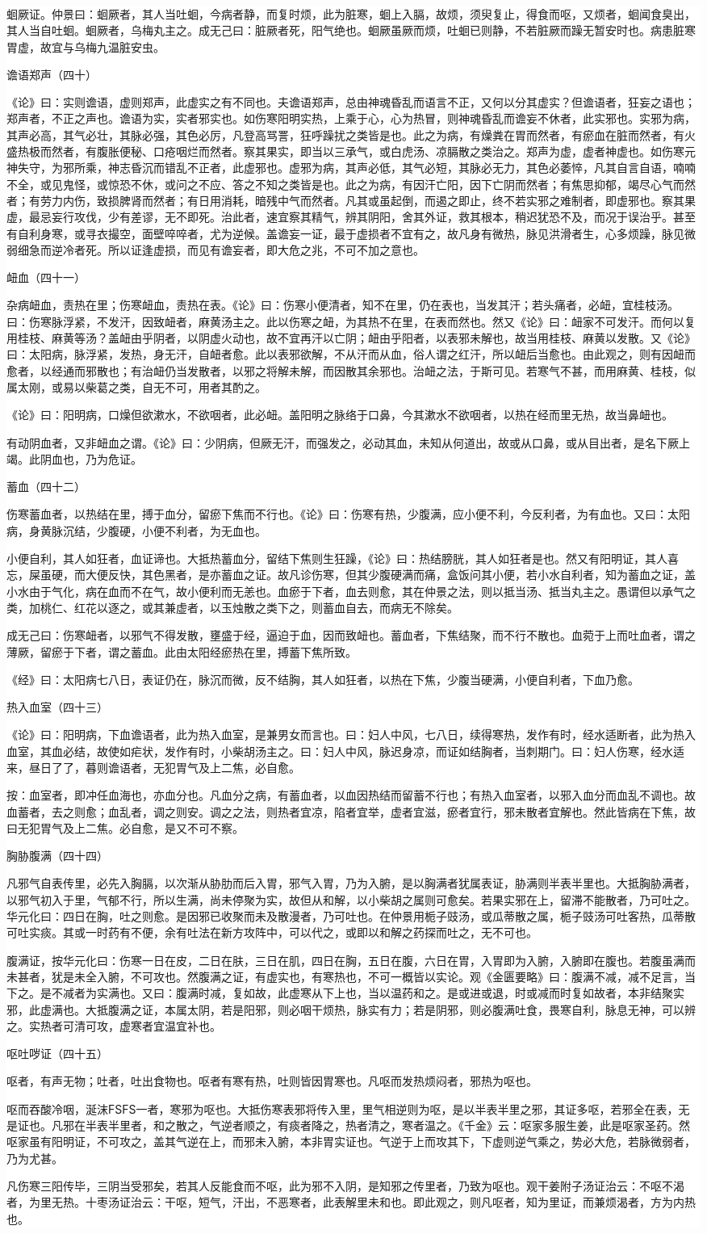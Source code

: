 蛔厥证。仲景曰：蛔厥者，其人当吐蛔，今病者静，而复时烦，此为脏寒，蛔上入膈，故烦，须臾复止，得食而呕，又烦者，蛔闻食臭出，其人当自吐蛔。蛔厥者，乌梅丸主之。成无己曰：脏厥者死，阳气绝也。蛔厥虽厥而烦，吐蛔已则静，不若脏厥而躁无暂安时也。病患脏寒胃虚，故宜与乌梅九温脏安虫。

谵语郑声（四十）

《论》曰：实则谵语，虚则郑声，此虚实之有不同也。夫谵语郑声，总由神魂昏乱而语言不正，又何以分其虚实？但谵语者，狂妄之语也；郑声者，不正之声也。谵语为实，实者邪实也。如伤寒阳明实热，上乘于心，心为热冒，则神魂昏乱而谵妄不休者，此实邪也。实邪为病，其声必高，其气必壮，其脉必强，其色必厉，凡登高骂詈，狂呼躁扰之类皆是也。此之为病，有燥粪在胃而然者，有瘀血在脏而然者，有火盛热极而然者，有腹胀便秘、口疮咽烂而然者。察其果实，即当以三承气，或白虎汤、凉膈散之类治之。郑声为虚，虚者神虚也。如伤寒元神失守，为邪所乘，神志昏沉而错乱不正者，此虚邪也。虚邪为病，其声必低，其气必短，其脉必无力，其色必萎悴，凡其自言自语，喃喃不全，或见鬼怪，或惊恐不休，或问之不应、答之不知之类皆是也。此之为病，有因汗亡阳，因下亡阴而然者；有焦思抑郁，竭尽心气而然者；有劳力内伤，致损脾肾而然者；有日用消耗，暗残中气而然者。凡其或虽起倒，而遏之即止，终不若实邪之难制者，即虚邪也。察其果虚，最忌妄行攻伐，少有差谬，无不即死。治此者，速宜察其精气，辨其阴阳，舍其外证，救其根本，稍迟犹恐不及，而况于误治乎。甚至有自利身寒，或寻衣撮空，面壁啐啐者，尤为逆候。盖谵妄一证，最于虚损者不宜有之，故凡身有微热，脉见洪滑者生，心多烦躁，脉见微弱细急而逆冷者死。所以证逢虚损，而见有谵妄者，即大危之兆，不可不加之意也。

衄血（四十一）

杂病衄血，责热在里；伤寒衄血，责热在表。《论》曰：伤寒小便清者，知不在里，仍在表也，当发其汗；若头痛者，必衄，宜桂枝汤。曰：伤寒脉浮紧，不发汗，因致衄者，麻黄汤主之。此以伤寒之衄，为其热不在里，在表而然也。然又《论》曰：衄家不可发汗。而何以复用桂枝、麻黄等汤？盖衄由乎阴者，以阴虚火动也，故不宜再汗以亡阴；衄由乎阳者，以表邪未解也，故当用桂枝、麻黄以发散。又《论》曰：太阳病，脉浮紧，发热，身无汗，自衄者愈。此以表邪欲解，不从汗而从血，俗人谓之红汗，所以衄后当愈也。由此观之，则有因衄而愈者，以经通而邪散也；有治衄仍当发散者，以邪之将解未解，而因散其余邪也。治衄之法，于斯可见。若寒气不甚，而用麻黄、桂枝，似属太刚，或易以柴葛之类，自无不可，用者其酌之。

《论》曰：阳明病，口燥但欲漱水，不欲咽者，此必衄。盖阳明之脉络于口鼻，今其漱水不欲咽者，以热在经而里无热，故当鼻衄也。

有动阴血者，又非衄血之谓。《论》曰：少阴病，但厥无汗，而强发之，必动其血，未知从何道出，故或从口鼻，或从目出者，是名下厥上竭。此阴血也，乃为危证。

蓄血（四十二）

伤寒蓄血者，以热结在里，搏于血分，留瘀下焦而不行也。《论》曰：伤寒有热，少腹满，应小便不利，今反利者，为有血也。又曰：太阳病，身黄脉沉结，少腹硬，小便不利者，为无血也。

小便自利，其人如狂者，血证谛也。大抵热蓄血分，留结下焦则生狂躁，《论》曰：热结膀胱，其人如狂者是也。然又有阳明证，其人喜忘，屎虽硬，而大便反快，其色黑者，是亦蓄血之证。故凡诊伤寒，但其少腹硬满而痛，盒饭问其小便，若小水自利者，知为蓄血之证，盖小水由于气化，病在血而不在气，故小便利而无恙也。血瘀于下者，血去则愈，其在仲景之法，则以抵当汤、抵当丸主之。愚谓但以承气之类，加桃仁、红花以逐之，或其兼虚者，以玉烛散之类下之，则蓄血自去，而病无不除矣。

成无己曰：伤寒衄者，以邪气不得发散，壅盛于经，逼迫于血，因而致衄也。蓄血者，下焦结聚，而不行不散也。血菀于上而吐血者，谓之薄厥，留瘀于下者，谓之蓄血。此由太阳经瘀热在里，搏蓄下焦所致。

《经》曰：太阳病七八日，表证仍在，脉沉而微，反不结胸，其人如狂者，以热在下焦，少腹当硬满，小便自利者，下血乃愈。

热入血室（四十三）

《论》曰：阳明病，下血谵语者，此为热入血室，是兼男女而言也。曰：妇人中风，七八日，续得寒热，发作有时，经水适断者，此为热入血室，其血必结，故使如疟状，发作有时，小柴胡汤主之。曰：妇人中风，脉迟身凉，而证如结胸者，当刺期门。曰：妇人伤寒，经水适来，昼日了了，暮则谵语者，无犯胃气及上二焦，必自愈。

按：血室者，即冲任血海也，亦血分也。凡血分之病，有蓄血者，以血因热结而留蓄不行也；有热入血室者，以邪入血分而血乱不调也。故血蓄者，去之则愈；血乱者，调之则安。调之之法，则热者宜凉，陷者宜举，虚者宜滋，瘀者宜行，邪未散者宜解也。然此皆病在下焦，故曰无犯胃气及上二焦。必自愈，是又不可不察。

胸胁腹满（四十四）

凡邪气自表传里，必先入胸膈，以次渐从胁肋而后入胃，邪气入胃，乃为入腑，是以胸满者犹属表证，胁满则半表半里也。大抵胸胁满者，以邪气初入于里，气郁不行，所以生满，尚未停聚为实，故但从和解，以小柴胡之属则可愈矣。若果实邪在上，留滞不能散者，乃可吐之。华元化曰：四日在胸，吐之则愈。是因邪已收聚而未及散漫者，乃可吐也。在仲景用栀子豉汤，或瓜蒂散之属，栀子豉汤可吐客热，瓜蒂散可吐实痰。其或一时药有不便，余有吐法在新方攻阵中，可以代之，或即以和解之药探而吐之，无不可也。

腹满证，按华元化曰：伤寒一日在皮，二日在肤，三日在肌，四日在胸，五日在腹，六日在胃，入胃即为入腑，入腑即在腹也。若腹虽满而未甚者，犹是未全入腑，不可攻也。然腹满之证，有虚实也，有寒热也，不可一概皆以实论。观《金匮要略》曰：腹满不减，减不足言，当下之。是不减者为实满也。又曰：腹满时减，复如故，此虚寒从下上也，当以温药和之。是或进或退，时或减而时复如故者，本非结聚实邪，此虚满也。大抵腹满之证，本属太阴，若是阳邪，则必咽干烦热，脉实有力；若是阴邪，则必腹满吐食，畏寒自利，脉息无神，可以辨之。实热者可清可攻，虚寒者宜温宜补也。

呕吐哕证（四十五）

呕者，有声无物；吐者，吐出食物也。呕者有寒有热，吐则皆因胃寒也。凡呕而发热烦闷者，邪热为呕也。

呕而吞酸冷咽，涎沫FSFS一者，寒邪为呕也。大抵伤寒表邪将传入里，里气相逆则为呕，是以半表半里之邪，其证多呕，若邪全在表，无是证也。凡邪在半表半里者，和之散之，气逆者顺之，有痰者降之，热者清之，寒者温之。《千金》云：呕家多服生姜，此是呕家圣药。然呕家虽有阳明证，不可攻之，盖其气逆在上，而邪未入腑，本非胃实证也。气逆于上而攻其下，下虚则逆气乘之，势必大危，若脉微弱者，乃为尤甚。

凡伤寒三阳传毕，三阴当受邪矣，若其人反能食而不呕，此为邪不入阴，是知邪之传里者，乃致为呕也。观干姜附子汤证治云：不呕不渴者，为里无热。十枣汤证治云：干呕，短气，汗出，不恶寒者，此表解里未和也。即此观之，则凡呕者，知为里证，而兼烦渴者，方为内热也。
